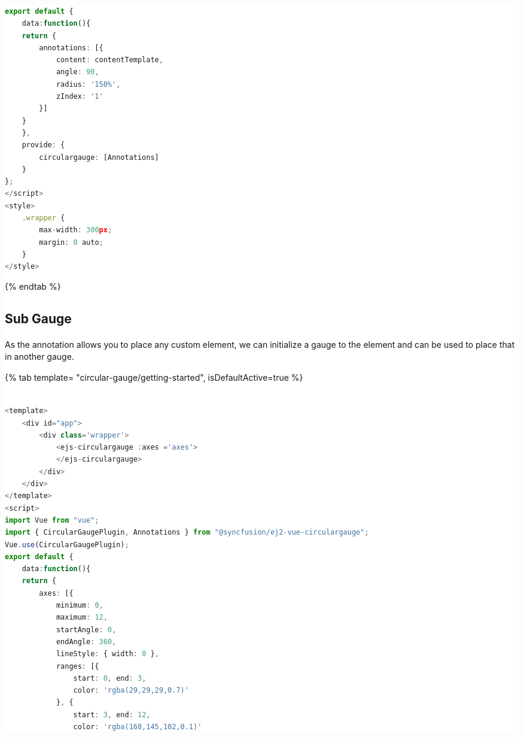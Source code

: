 ```typescript
export default {
    data:function(){
    return {
        annotations: [{
            content: contentTemplate,
            angle: 90,
            radius: '150%',
            zIndex: '1'
        }]
    }
    },
    provide: {
        circulargauge: [Annotations]
    }
};
</script>
<style>
    .wrapper {
        max-width: 300px;
        margin: 0 auto;
    }
</style>

```

{% endtab %}

## Sub Gauge

As the annotation allows you to place any custom element, we can initialize a gauge to the element and can
be used to place that in another gauge.

{% tab template= "circular-gauge/getting-started", isDefaultActive=true %}

```typescript

<template>
    <div id="app">
        <div class='wrapper'>
            <ejs-circulargauge :axes ='axes'>
            </ejs-circulargauge>
        </div>
    </div>
</template>
<script>
import Vue from "vue";
import { CircularGaugePlugin, Annotations } from "@syncfusion/ej2-vue-circulargauge";
Vue.use(CircularGaugePlugin);
export default {
    data:function(){
    return {
        axes: [{
            minimum: 0,
            maximum: 12,
            startAngle: 0,
            endAngle: 360,
            lineStyle: { width: 0 },
            ranges: [{
                start: 0, end: 3,
                color: 'rgba(29,29,29,0.7)'
            }, {
                start: 3, end: 12,
                color: 'rgba(168,145,102,0.1)'
```